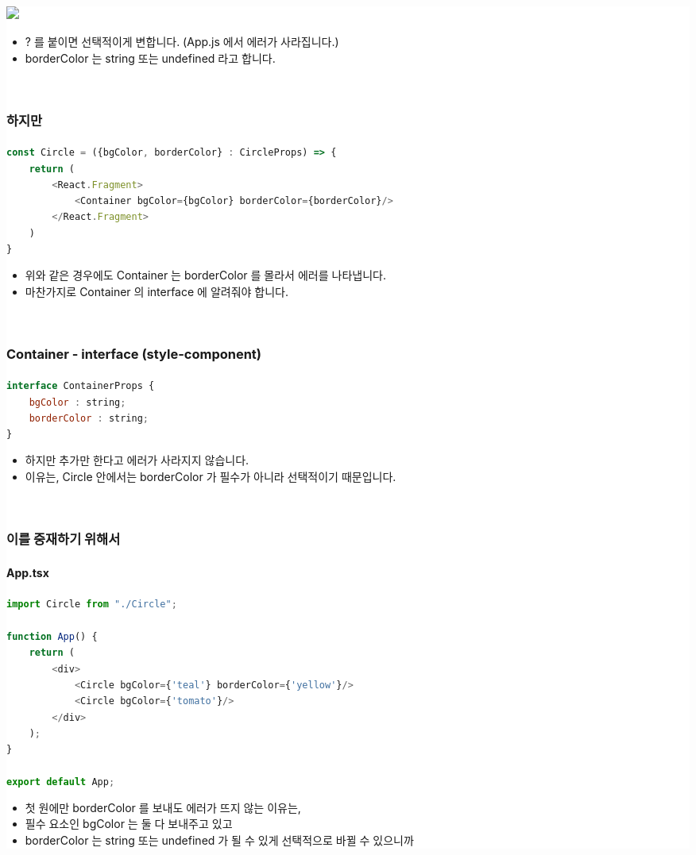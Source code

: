 ![](https://velog.velcdn.com/images/hoho_0815/post/e7128859-1428-4722-af06-f2a4ffd75204/image.png)


- ? 를 붙이면 선택적이게 변합니다. (App.js 에서 에러가 사라집니다.)
- borderColor 는 string 또는 undefined 라고 합니다.

<br>

### 하지만
```js
const Circle = ({bgColor, borderColor} : CircleProps) => {
    return (
        <React.Fragment>
            <Container bgColor={bgColor} borderColor={borderColor}/>
        </React.Fragment>
    )
}
```
- 위와 같은 경우에도 Container 는 borderColor 를 몰라서 에러를 나타냅니다.
- 마찬가지로 Container 의 interface 에 알려줘야 합니다.

<br>

### Container - interface (style-component)

```js
interface ContainerProps {
    bgColor : string;
    borderColor : string;
}
```
- 하지만 추가만 한다고 에러가 사라지지 않습니다.
- 이유는, Circle 안에서는 borderColor 가 필수가 아니라 선택적이기 때문입니다.

<br>

### 이를 중재하기 위해서
#### App.tsx

```js
import Circle from "./Circle";

function App() {
    return (
        <div>
            <Circle bgColor={'teal'} borderColor={'yellow'}/>
            <Circle bgColor={'tomato'}/>
        </div>
    );
}

export default App;
```
- 첫 원에만 borderColor 를 보내도 에러가 뜨지 않는 이유는,
- 필수 요소인 bgColor 는 둘 다 보내주고 있고
- borderColor 는 string 또는 undefined 가 될 수 있게 선택적으로 바뀔 수 있으니까
